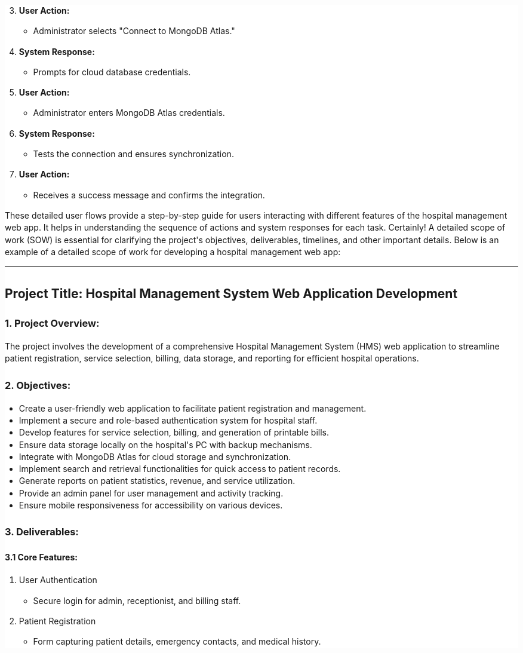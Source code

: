 3. **User Action:**
   - Administrator selects "Connect to MongoDB Atlas."

4. **System Response:**
   - Prompts for cloud database credentials.

5. **User Action:**
   - Administrator enters MongoDB Atlas credentials.

6. **System Response:**
   - Tests the connection and ensures synchronization.

7. **User Action:**
   - Receives a success message and confirms the integration.

These detailed user flows provide a step-by-step guide for users interacting with different features of the hospital management web app. It helps in understanding the sequence of actions and system responses for each task.
Certainly! A detailed scope of work (SOW) is essential for clarifying the project's objectives, deliverables, timelines, and other important details. Below is an example of a detailed scope of work for developing a hospital management web app:

---

## Project Title: Hospital Management System Web Application Development

### 1. Project Overview:

The project involves the development of a comprehensive Hospital Management System (HMS) web application to streamline patient registration, service selection, billing, data storage, and reporting for efficient hospital operations.

### 2. Objectives:

- Create a user-friendly web application to facilitate patient registration and management.
- Implement a secure and role-based authentication system for hospital staff.
- Develop features for service selection, billing, and generation of printable bills.
- Ensure data storage locally on the hospital's PC with backup mechanisms.
- Integrate with MongoDB Atlas for cloud storage and synchronization.
- Implement search and retrieval functionalities for quick access to patient records.
- Generate reports on patient statistics, revenue, and service utilization.
- Provide an admin panel for user management and activity tracking.
- Ensure mobile responsiveness for accessibility on various devices.

### 3. Deliverables:

#### 3.1 Core Features:

1. User Authentication
    - Secure login for admin, receptionist, and billing staff.
  
2. Patient Registration
    - Form capturing patient details, emergency contacts, and medical history.
  
